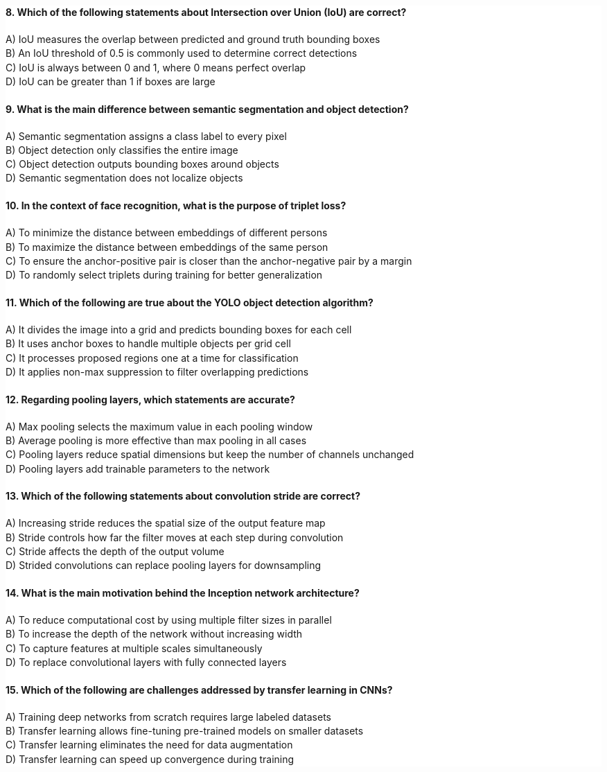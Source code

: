 #### 8. Which of the following statements about Intersection over Union (IoU) are correct?  
A) IoU measures the overlap between predicted and ground truth bounding boxes  
B) An IoU threshold of 0.5 is commonly used to determine correct detections  
C) IoU is always between 0 and 1, where 0 means perfect overlap  
D) IoU can be greater than 1 if boxes are large  

#### 9. What is the main difference between semantic segmentation and object detection?  
A) Semantic segmentation assigns a class label to every pixel  
B) Object detection only classifies the entire image  
C) Object detection outputs bounding boxes around objects  
D) Semantic segmentation does not localize objects  

#### 10. In the context of face recognition, what is the purpose of triplet loss?  
A) To minimize the distance between embeddings of different persons  
B) To maximize the distance between embeddings of the same person  
C) To ensure the anchor-positive pair is closer than the anchor-negative pair by a margin  
D) To randomly select triplets during training for better generalization  

#### 11. Which of the following are true about the YOLO object detection algorithm?  
A) It divides the image into a grid and predicts bounding boxes for each cell  
B) It uses anchor boxes to handle multiple objects per grid cell  
C) It processes proposed regions one at a time for classification  
D) It applies non-max suppression to filter overlapping predictions  

#### 12. Regarding pooling layers, which statements are accurate?  
A) Max pooling selects the maximum value in each pooling window  
B) Average pooling is more effective than max pooling in all cases  
C) Pooling layers reduce spatial dimensions but keep the number of channels unchanged  
D) Pooling layers add trainable parameters to the network  

#### 13. Which of the following statements about convolution stride are correct?  
A) Increasing stride reduces the spatial size of the output feature map  
B) Stride controls how far the filter moves at each step during convolution  
C) Stride affects the depth of the output volume  
D) Strided convolutions can replace pooling layers for downsampling  

#### 14. What is the main motivation behind the Inception network architecture?  
A) To reduce computational cost by using multiple filter sizes in parallel  
B) To increase the depth of the network without increasing width  
C) To capture features at multiple scales simultaneously  
D) To replace convolutional layers with fully connected layers  

#### 15. Which of the following are challenges addressed by transfer learning in CNNs?  
A) Training deep networks from scratch requires large labeled datasets  
B) Transfer learning allows fine-tuning pre-trained models on smaller datasets  
C) Transfer learning eliminates the need for data augmentation  
D) Transfer learning can speed up convergence during training  
